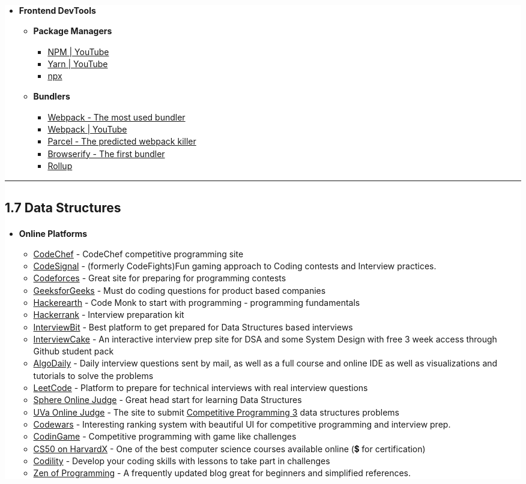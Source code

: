 - **Frontend DevTools**

  - **Package Managers**

    - [NPM | YouTube](https://www.youtube.com/watch?v=76A2Ppenxh8)
    - [Yarn | YouTube](https://www.youtube.com/watch?v=g9_6KmiBISk)
    - [npx](https://medium.com/@maybekatz/introducing-npx-an-npm-package-runner-55f7d4bd282b)

  - **Bundlers**
    - [Webpack - The most used bundler](https://webpack.js.org/guides/getting-started/)
    - [Webpack | YouTube](https://www.youtube.com/watch?v=GU-2T7k9NfI)
    - [Parcel - The predicted webpack killer](https://medium.com/codingthesmartway-com-blog/getting-started-with-parcel-197eb85a2c8c)
    - [Browserify - The first bundler](https://scotch.io/tutorials/getting-started-with-browserify)
    - [Rollup](https://medium.com/@yonester/bundling-with-rollup-the-basics-b782b55f36a8)

---

## 1.7 Data Structures

- **Online Platforms**

  - [CodeChef](https://www.codechef.com/) - CodeChef competitive programming site
  - [CodeSignal](https://codesignal.com/) - (formerly CodeFights)Fun gaming approach to Coding contests and Interview practices.
  - [Codeforces](https://codeforces.com/) - Great site for preparing for programming contests
  - [GeeksforGeeks](https://www.geeksforgeeks.org/must-do-coding-questions-for-companies-like-amazon-microsoft-adobe/) - Must do coding questions for product based companies
  - [Hackerearth](https://www.hackerearth.com/practice/codemonk/) - Code Monk to start with programming - programming fundamentals
  - [Hackerrank](https://www.hackerrank.com/interview/interview-preparation-kit) - Interview preparation kit
  - [InterviewBit](https://www.interviewbit.com/courses/programming) - Best platform to get prepared for Data Structures based interviews
  - [InterviewCake](https://www.interviewcake.com/) - An interactive interview prep site for DSA and some System Design with free 3 week access through Github student pack
  - [AlgoDaily](https://algodaily.com/) - Daily interview questions sent by mail, as well as a full course and online IDE as well as visualizations and tutorials to solve the problems
  - [LeetCode](https://www.leetcode.com) - Platform to prepare for technical interviews with real interview questions
  - [Sphere Online Judge](https://www.spoj.com/problems/classical/) - Great head start for learning Data Structures
  - [UVa Online Judge](https://uva.onlinejudge.org) - The site to submit [Competitive Programming 3](http://www.lulu.com/shop/steven-halim/competitive-programming-3/paperback/product-21059906.html) data structures problems
  - [Codewars](https://www.codewars.com/) - Interesting ranking system with beautiful UI for competitive programming and interview prep.
  - [CodinGame](https://www.codingame.com/) - Competitive programming with game like challenges
  - [CS50 on HarvardX](https://www.edx.org/course/cs50s-introduction-computer-science-harvardx-cs50x) - One of the best computer science courses available online (:heavy_dollar_sign: for certification)
  - [Codility](https://app.codility.com/programmers/) - Develop your coding skills with lessons to take part in challenges
  - [Zen of Programming](https://zen-of-programming.com/) - A frequently updated blog great for beginners and simplified references.
